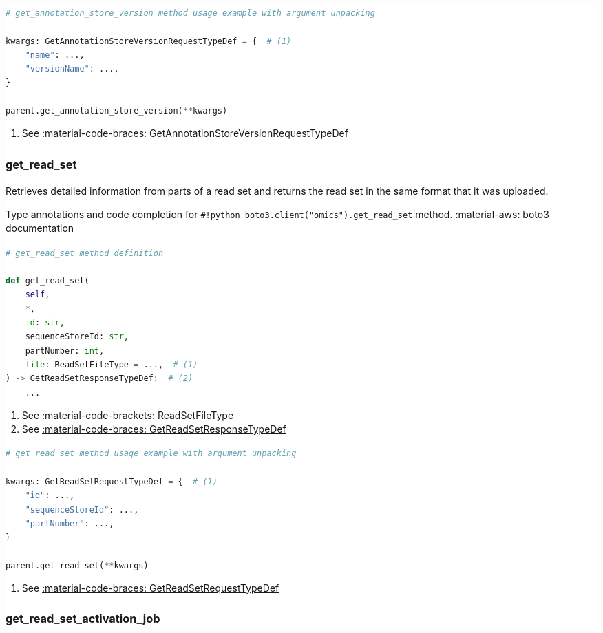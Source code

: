 
```python
# get_annotation_store_version method usage example with argument unpacking

kwargs: GetAnnotationStoreVersionRequestTypeDef = {  # (1)
    "name": ...,
    "versionName": ...,
}

parent.get_annotation_store_version(**kwargs)
```

1. See [:material-code-braces: GetAnnotationStoreVersionRequestTypeDef](./type_defs.md#getannotationstoreversionrequesttypedef)

### get\_read\_set

Retrieves detailed information from parts of a read set and returns the read
set in the same format that it was uploaded.

Type annotations and code completion for `#!python boto3.client("omics").get_read_set` method.
[:material-aws: boto3 documentation](https://boto3.amazonaws.com/v1/documentation/api/latest/reference/services/omics/client/get_read_set.html)

```python
# get_read_set method definition

def get_read_set(
    self,
    *,
    id: str,
    sequenceStoreId: str,
    partNumber: int,
    file: ReadSetFileType = ...,  # (1)
) -> GetReadSetResponseTypeDef:  # (2)
    ...
```

1. See [:material-code-brackets: ReadSetFileType](./literals.md#readsetfiletype)
2. See [:material-code-braces: GetReadSetResponseTypeDef](./type_defs.md#getreadsetresponsetypedef)


```python
# get_read_set method usage example with argument unpacking

kwargs: GetReadSetRequestTypeDef = {  # (1)
    "id": ...,
    "sequenceStoreId": ...,
    "partNumber": ...,
}

parent.get_read_set(**kwargs)
```

1. See [:material-code-braces: GetReadSetRequestTypeDef](./type_defs.md#getreadsetrequesttypedef)

### get\_read\_set\_activation\_job
